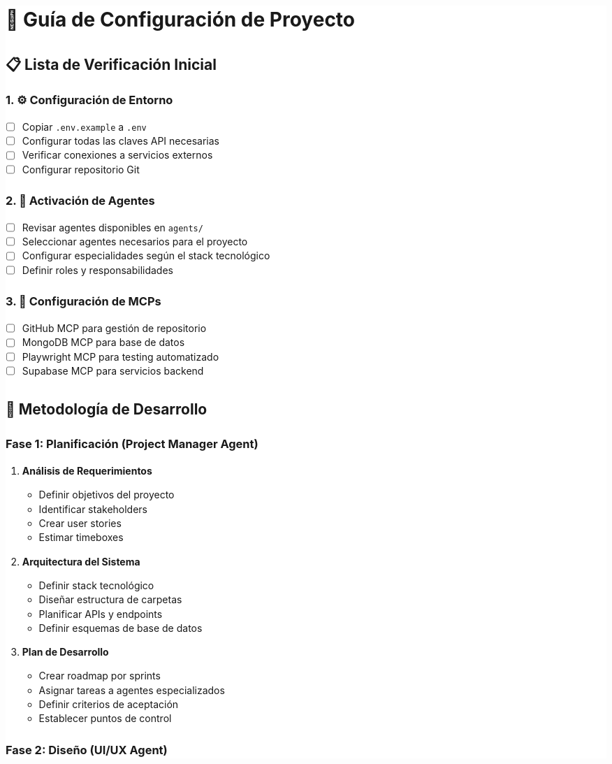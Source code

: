# 🚀 Guía de Configuración de Proyecto

## 📋 Lista de Verificación Inicial

### 1. ⚙️ Configuración de Entorno

- [ ] Copiar `.env.example` a `.env`
- [ ] Configurar todas las claves API necesarias
- [ ] Verificar conexiones a servicios externos
- [ ] Configurar repositorio Git

### 2. 🤖 Activación de Agentes

- [ ] Revisar agentes disponibles en `agents/`
- [ ] Seleccionar agentes necesarios para el proyecto
- [ ] Configurar especialidades según el stack tecnológico
- [ ] Definir roles y responsabilidades

### 3. 🔧 Configuración de MCPs

- [ ] GitHub MCP para gestión de repositorio
- [ ] MongoDB MCP para base de datos
- [ ] Playwright MCP para testing automatizado
- [ ] Supabase MCP para servicios backend

## 🎯 Metodología de Desarrollo

### Fase 1: Planificación (Project Manager Agent)

1. **Análisis de Requerimientos**

   - Definir objetivos del proyecto
   - Identificar stakeholders
   - Crear user stories
   - Estimar timeboxes

2. **Arquitectura del Sistema**

   - Definir stack tecnológico
   - Diseñar estructura de carpetas
   - Planificar APIs y endpoints
   - Definir esquemas de base de datos

3. **Plan de Desarrollo**
   - Crear roadmap por sprints
   - Asignar tareas a agentes especializados
   - Definir criterios de aceptación
   - Establecer puntos de control

### Fase 2: Diseño (UI/UX Agent)

